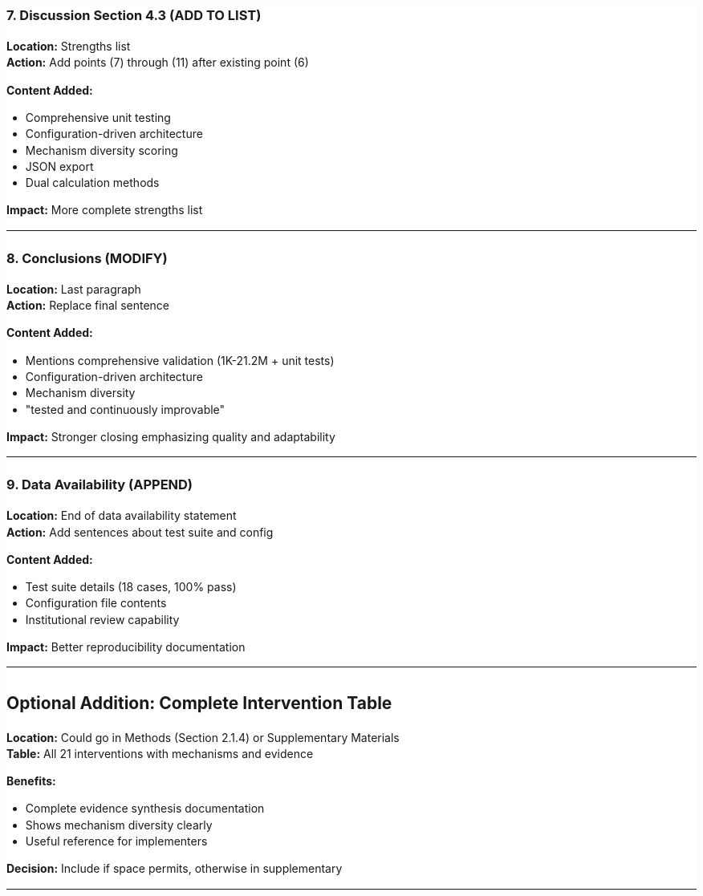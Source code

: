 ### 7. **Discussion Section 4.3** (ADD TO LIST)
**Location:** Strengths list  
**Action:** Add points (7) through (11) after existing point (6)

**Content Added:**
- Comprehensive unit testing
- Configuration-driven architecture
- Mechanism diversity scoring
- JSON export
- Dual calculation methods

**Impact:** More complete strengths list

---

### 8. **Conclusions** (MODIFY)
**Location:** Last paragraph  
**Action:** Replace final sentence

**Content Added:**
- Mentions comprehensive validation (1K-21.2M + unit tests)
- Configuration-driven architecture
- Mechanism diversity
- "tested and continuously improvable"

**Impact:** Stronger closing emphasizing quality and adaptability

---

### 9. **Data Availability** (APPEND)
**Location:** End of data availability statement  
**Action:** Add sentences about test suite and config

**Content Added:**
- Test suite details (18 cases, 100% pass)
- Configuration file contents
- Institutional review capability

**Impact:** Better reproducibility documentation

---

## Optional Addition: Complete Intervention Table

**Location:** Could go in Methods (Section 2.1.4) or Supplementary Materials  
**Table:** All 21 interventions with mechanisms and evidence

**Benefits:**
- Complete evidence synthesis documentation
- Shows mechanism diversity clearly
- Useful reference for implementers

**Decision:** Include if space permits, otherwise in supplementary

---